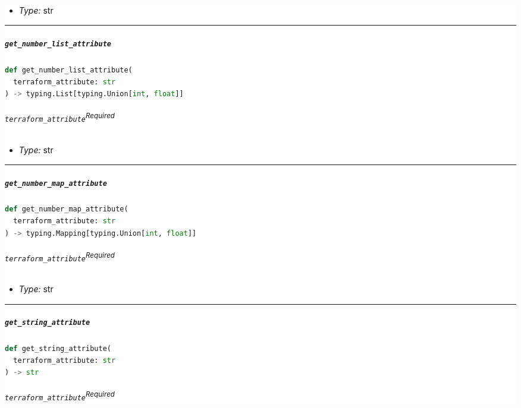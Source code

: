 - *Type:* str

---

##### `get_number_list_attribute` <a name="get_number_list_attribute" id="@cdktf/provider-vsphere.dataVsphereVirtualMachine.DataVsphereVirtualMachine.getNumberListAttribute"></a>

```python
def get_number_list_attribute(
  terraform_attribute: str
) -> typing.List[typing.Union[int, float]]
```

###### `terraform_attribute`<sup>Required</sup> <a name="terraform_attribute" id="@cdktf/provider-vsphere.dataVsphereVirtualMachine.DataVsphereVirtualMachine.getNumberListAttribute.parameter.terraformAttribute"></a>

- *Type:* str

---

##### `get_number_map_attribute` <a name="get_number_map_attribute" id="@cdktf/provider-vsphere.dataVsphereVirtualMachine.DataVsphereVirtualMachine.getNumberMapAttribute"></a>

```python
def get_number_map_attribute(
  terraform_attribute: str
) -> typing.Mapping[typing.Union[int, float]]
```

###### `terraform_attribute`<sup>Required</sup> <a name="terraform_attribute" id="@cdktf/provider-vsphere.dataVsphereVirtualMachine.DataVsphereVirtualMachine.getNumberMapAttribute.parameter.terraformAttribute"></a>

- *Type:* str

---

##### `get_string_attribute` <a name="get_string_attribute" id="@cdktf/provider-vsphere.dataVsphereVirtualMachine.DataVsphereVirtualMachine.getStringAttribute"></a>

```python
def get_string_attribute(
  terraform_attribute: str
) -> str
```

###### `terraform_attribute`<sup>Required</sup> <a name="terraform_attribute" id="@cdktf/provider-vsphere.dataVsphereVirtualMachine.DataVsphereVirtualMachine.getStringAttribute.parameter.terraformAttribute"></a>
